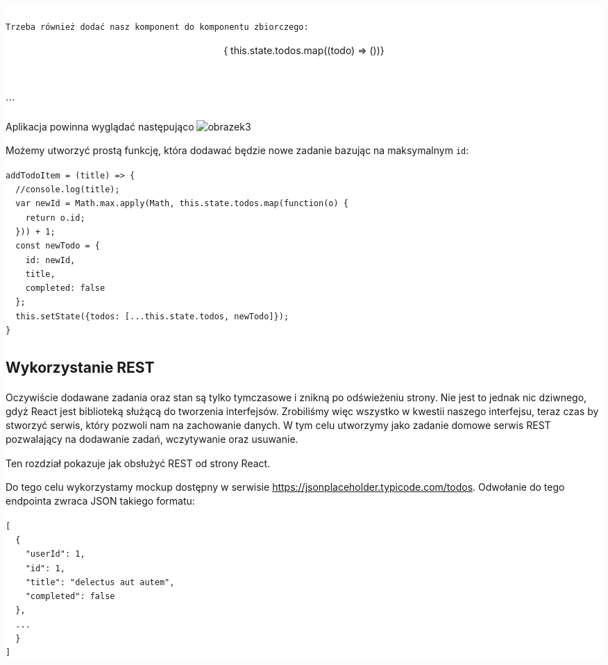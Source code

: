 ```

Trzeba również dodać nasz komponent do komponentu zbiorczego:

```
<div className="App">
    <Header />
    <AddTodoItem addTodoItem={this.addTodoItem} />
    { this.state.todos.map((todo) => (<TodoItem key={todo.id} deleteTodo={this.deleteTodo}  markTodoAsCompleted={this.markTodoAsCompleted} todo={todo}/>))}
</div>
```

Aplikacja powinna wyglądać następująco
![obrazek3](../res/scr3.PNG)


Możemy utworzyć prostą funkcję, która dodawać będzie nowe zadanie bazując na maksymalnym `id`:

```
addTodoItem = (title) => {
  //console.log(title);
  var newId = Math.max.apply(Math, this.state.todos.map(function(o) {
    return o.id;
  })) + 1;
  const newTodo = {
    id: newId, 
    title,
    completed: false
  };
  this.setState({todos: [...this.state.todos, newTodo]});
}
```

## Wykorzystanie REST

 
Oczywiście dodawane zadania oraz stan są tylko tymczasowe i znikną po odświeżeniu strony. Nie jest to jednak nic dziwnego, gdyż React jest biblioteką służącą do tworzenia interfejsów. Zrobiliśmy więc wszystko w kwestii naszego interfejsu, teraz czas by stworzyć serwis, który pozwoli nam na zachowanie danych. W tym celu utworzymy jako zadanie domowe serwis REST pozwalający na dodawanie zadań, wczytywanie oraz usuwanie.
 
 
Ten rozdział pokazuje jak obsłużyć REST od strony React. 
 
 
Do tego celu wykorzystamy mockup dostępny w serwisie https://jsonplaceholder.typicode.com/todos. Odwołanie do tego endpointa zwraca JSON takiego formatu:


```
[
  {
    "userId": 1,
    "id": 1,
    "title": "delectus aut autem",
    "completed": false
  },
  ...
  }
]
```

```